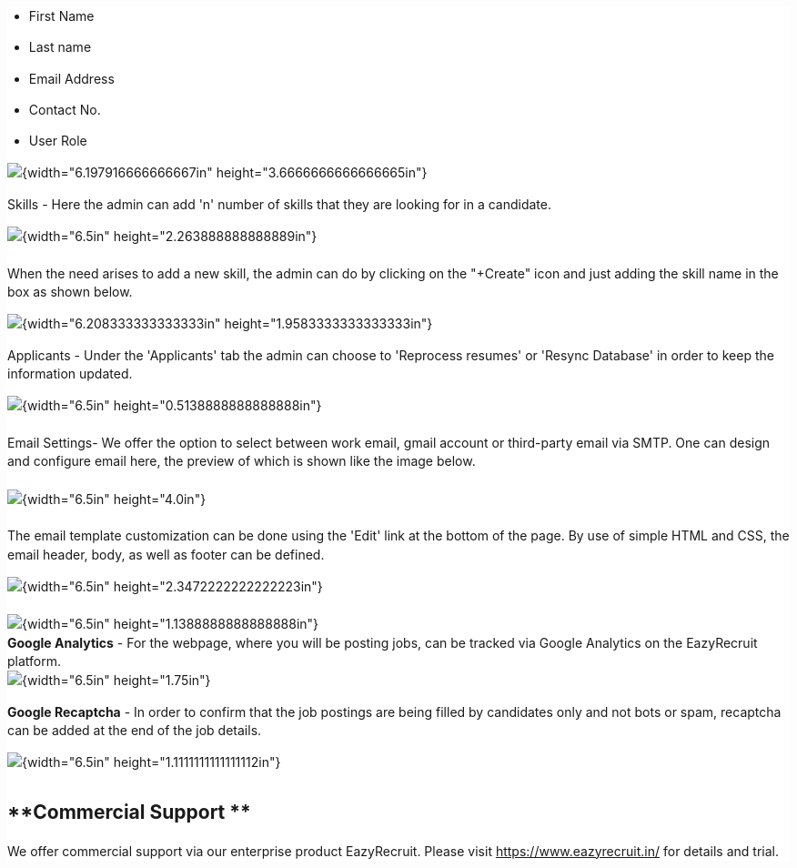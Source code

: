 -   First Name

-   Last name

-   Email Address

-   Contact No.

-   User Role

![](./media/image24.png){width="6.197916666666667in"
height="3.6666666666666665in"}

Skills - Here the admin can add 'n' number of skills that they are
looking for in a candidate.

![](./media/image10.png){width="6.5in" height="2.263888888888889in"}\
\
When the need arises to add a new skill, the admin can do by clicking on
the "+Create" icon and just adding the skill name in the box as shown
below.

![](./media/image22.png){width="6.208333333333333in"
height="1.9583333333333333in"}

Applicants - Under the 'Applicants' tab the admin can choose to
'Reprocess resumes' or 'Resync Database' in order to keep the
information updated.

![](./media/image9.png){width="6.5in" height="0.5138888888888888in"}\
\
Email Settings- We offer the option to select between work email, gmail
account or third-party email via SMTP. One can design and configure
email here, the preview of which is shown like the image below.\
\
![](./media/image11.png){width="6.5in" height="4.0in"}\
\
The email template customization can be done using the 'Edit' link at
the bottom of the page. By use of simple HTML and CSS, the email header,
body, as well as footer can be defined.

![](./media/image7.png){width="6.5in" height="2.3472222222222223in"}\
\
![](./media/image6.png){width="6.5in" height="1.1388888888888888in"}\
**Google Analytics** - For the webpage, where you will be posting jobs,
can be tracked via Google Analytics on the EazyRecruit platform.\
![](./media/image19.png){width="6.5in" height="1.75in"}

**Google Recaptcha** - In order to confirm that the job postings are
being filled by candidates only and not bots or spam, recaptcha can be
added at the end of the job details.

![](./media/image3.png){width="6.5in" height="1.1111111111111112in"}

**Commercial Support **
-----------------------

We offer commercial support via our enterprise product EazyRecruit.
Please visit https://www.eazyrecruit.in/ for details and trial.
